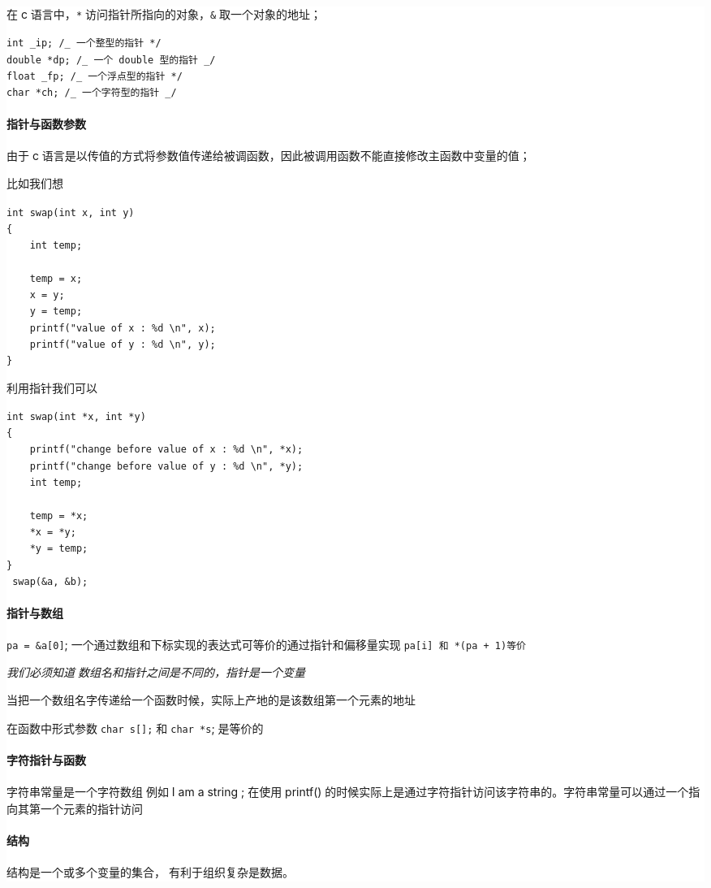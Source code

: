 在 c 语言中，`*` 访问指针所指向的对象，`&` 取一个对象的地址；

```
int _ip; /_ 一个整型的指针 */
double *dp; /_ 一个 double 型的指针 _/
float _fp; /_ 一个浮点型的指针 */
char *ch; /_ 一个字符型的指针 _/
```

#### 指针与函数参数

由于 c 语言是以传值的方式将参数值传递给被调函数，因此被调用函数不能直接修改主函数中变量的值；

比如我们想

```
int swap(int x, int y)
{
    int temp;

    temp = x;
    x = y;
    y = temp;
    printf("value of x : %d \n", x);
    printf("value of y : %d \n", y);
}
```

利用指针我们可以

```
int swap(int *x, int *y)
{
    printf("change before value of x : %d \n", *x);
    printf("change before value of y : %d \n", *y);
    int temp;

    temp = *x;
    *x = *y;
    *y = temp;
}
 swap(&a, &b);
```

#### 指针与数组

`pa = &a[0]`;
一个通过数组和下标实现的表达式可等价的通过指针和偏移量实现
`pa[i] 和 *(pa + 1)等价`

_我们必须知道 数组名和指针之间是不同的，指针是一个变量_

当把一个数组名字传递给一个函数时候，实际上产地的是该数组第一个元素的地址

在函数中形式参数 `char s[];` 和 `char *s`; 是等价的

#### 字符指针与函数

字符串常量是一个字符数组 例如 I am a string ;
在使用 printf() 的时候实际上是通过字符指针访问该字符串的。字符串常量可以通过一个指向其第一个元素的指针访问

#### 结构

结构是一个或多个变量的集合， 有利于组织复杂是数据。
